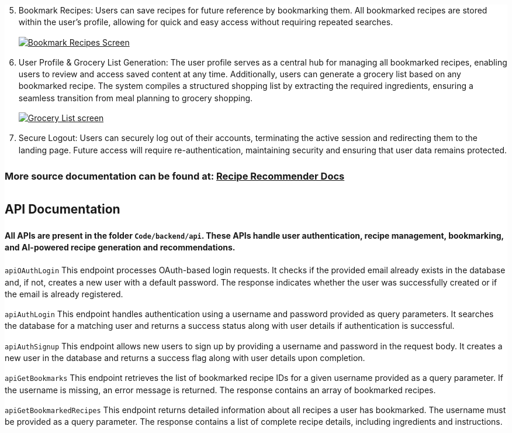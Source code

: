 5. Bookmark Recipes:
Users can save recipes for future reference by bookmarking them. All bookmarked recipes are stored within the user’s profile, allowing for quick and easy access without requiring repeated searches.

   [![Bookmark Recipes Screen](/images/bookmarks_rr.png)](/images/bookmarks_rr.png) <br>

6. User Profile & Grocery List Generation:
The user profile serves as a central hub for managing all bookmarked recipes, enabling users to review and access saved content at any time. Additionally, users can generate a grocery list based on any bookmarked recipe. The system compiles a structured shopping list by extracting the required ingredients, ensuring a seamless transition from meal planning to grocery shopping.

   [![Grocery List screen](/images/grocery_rr.png)](/images/grocery_rr.png) <br>

7. Secure Logout:
Users can securely log out of their accounts, terminating the active session and redirecting them to the landing page. Future access will require re-authentication, maintaining security and ensuring that user data remains protected.

### More source documentation can be found at: [Recipe Recommender Docs](https://github.com/csc510g12/Recipe-Recommender-V2/tree/main/docs)


## API Documentation

#### All APIs are present in the folder `Code/backend/api`. These APIs handle user authentication, recipe management, bookmarking, and AI-powered recipe generation and recommendations.

`apiOAuthLogin`
This endpoint processes OAuth-based login requests. It checks if the provided email already exists in the database and, if not, creates a new user with a default password. The response indicates whether the user was successfully created or if the email is already registered.

`apiAuthLogin`
This endpoint handles authentication using a username and password provided as query parameters. It searches the database for a matching user and returns a success status along with user details if authentication is successful.

`apiAuthSignup`
This endpoint allows new users to sign up by providing a username and password in the request body. It creates a new user in the database and returns a success flag along with user details upon completion.

`apiGetBookmarks`
This endpoint retrieves the list of bookmarked recipe IDs for a given username provided as a query parameter. If the username is missing, an error message is returned. The response contains an array of bookmarked recipes.

`apiGetBookmarkedRecipes`
This endpoint returns detailed information about all recipes a user has bookmarked. The username must be provided as a query parameter. The response contains a list of complete recipe details, including ingredients and instructions.
